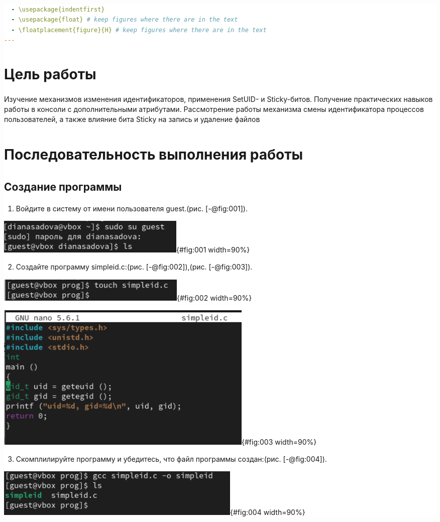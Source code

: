 ```yaml
  - \usepackage{indentfirst}
  - \usepackage{float} # keep figures where there are in the text
  - \floatplacement{figure}{H} # keep figures where there are in the text
---
```


# Цель работы

Изучение механизмов изменения идентификаторов, применения SetUID- и Sticky-битов. Получение практических навыков работы в консоли с дополнительными атрибутами. Рассмотрение работы механизма смены идентификатора процессов пользователей, а также влияние бита Sticky на запись и удаление файлов

# Последовательность выполнения работы

## Создание программы

1. Войдите в систему от имени пользователя guest.(рис. [-@fig:001]).

![Заходим в систему пользователя guest](image/1.png){#fig:001 width=90%}

2. Создайте программу simpleid.c:(рис. [-@fig:002]),(рис. [-@fig:003]).

![Создаем файл с именем simpleid](image/2.png){#fig:002 width=90%}

![Код](image/3.png){#fig:003 width=90%}

3. Скомплилируйте программу и убедитесь, что файл программы создан:(рис. [-@fig:004]).

![Скомплилируем программу](image/4.png){#fig:004 width=90%}
